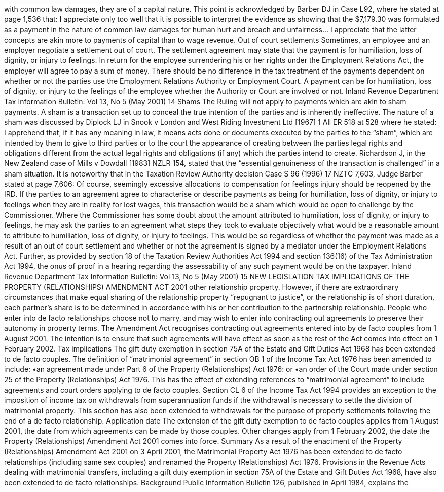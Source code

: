 with common law damages, they are of a capital nature. This point is acknowledged by Barber DJ in Case L92, where he stated at page 1,536 that: I appreciate only too well that it is possible to interpret the evidence as showing that the $7,179.30 was formulated as a payment in the nature of common law damages for human hurt and breach and unfairness... I appreciate that the latter concepts are akin more to payments of capital than to wage revenue. Out of court settlements Sometimes, an employee and an employer negotiate a settlement out of court. The settlement agreement may state that the payment is for humiliation, loss of dignity, or injury to feelings. In return for the employee surrendering his or her rights under the Employment Relations Act, the employer will agree to pay a sum of money. There should be no difference in the tax treatment of the payments dependent on whether or not the parties use the Employment Relations Authority or Employment Court. A payment can be for humiliation, loss of dignity, or injury to the feelings of the employee whether the Authority or Court are involved or not. Inland Revenue Department Tax Information Bulletin: Vol 13, No 5 (May 2001) 14 Shams The Ruling will not apply to payments which are akin to sham payments. A sham is a transaction set up to conceal the true intention of the parties and is inherently ineffective. The nature of a sham was discussed by Diplock LJ in Snook v London and West Riding Investment Ltd \[1967\] 1 All ER 518 at 528 where he stated: I apprehend that, if it has any meaning in law, it means acts done or documents executed by the parties to the “sham”, which are intended by them to give to third parties or to the court the appearance of creating between the parties legal rights and obligations different from the actual legal rights and obligations (if any) which the parties intend to create. Richardson J, in the New Zealand case of Mills v Dowdall \[1983\] NZLR 154, stated that the “essential genuineness of the transaction is challenged” in a sham situation. It is noteworthy that in the Taxation Review Authority decision Case S 96 (1996) 17 NZTC 7,603, Judge Barber stated at page 7,606: Of course, seemingly excessive allocations to compensation for feelings injury should be reopened by the IRD. If the parties to an agreement agree to characterise or describe payments as being for humiliation, loss of dignity, or injury to feelings when they are in reality for lost wages, this transaction would be a sham which would be open to challenge by the Commissioner. Where the Commissioner has some doubt about the amount attributed to humiliation, loss of dignity, or injury to feelings, he may ask the parties to an agreement what steps they took to evaluate objectively what would be a reasonable amount to attribute to humiliation, loss of dignity, or injury to feelings. This would be so regardless of whether the payment was made as a result of an out of court settlement and whether or not the agreement is signed by a mediator under the Employment Relations Act. Further, as provided by section 18 of the Taxation Review Authorities Act 1994 and section 136(16) of the Tax Administration Act 1994, the onus of proof in a hearing regarding the assessability of any such payment would be on the taxpayer. Inland Revenue Department Tax Information Bulletin: Vol 13, No 5 (May 2001) 15 NEW LEGISLATION TAX IMPLICATIONS OF THE PROPERTY (RELATIONSHIPS) AMENDMENT ACT 2001 other relationship property. However, if there are extraordinary circumstances that make equal sharing of the relationship property “repugnant to justice”, or the relationship is of short duration, each partner’s share is to be determined in accordance with his or her contribution to the partnership relationship. People who enter into de facto relationships choose not to marry, and may wish to enter into contracting out agreements to preserve their autonomy in property terms. The Amendment Act recognises contracting out agreements entered into by de facto couples from 1 August 2001. The intention is to ensure that such agreements will have effect as soon as the rest of the Act comes into effect on 1 February 2002. Tax implications The gift duty exemption in section 75A of the Estate and Gift Duties Act 1968 has been extended to de facto couples. The definition of “matrimonial agreement” in section OB 1 of the Income Tax Act 1976 has been amended to include: •an agreement made under Part 6 of the Property (Relationships) Act 1976: or •an order of the Court made under section 25 of the Property (Relationships) Act 1976. This has the effect of extending references to “matrimonial agreement” to include agreements and court orders applying to de facto couples. Section CL 6 of the Income Tax Act 1994 provides an exception to the imposition of income tax on withdrawals from superannuation funds if the withdrawal is necessary to settle the division of matrimonial property. This section has also been extended to withdrawals for the purpose of property settlements following the end of a de facto relationship. Application date The extension of the gift duty exemption to de facto couples applies from 1 August 2001, the date from which agreements can be made by those couples. Other changes apply from 1 February 2002, the date the Property (Relationships) Amendment Act 2001 comes into force. Summary As a result of the enactment of the Property (Relationships) Amendment Act 2001 on 3 April 2001, the Matrimonial Property Act 1976 has been extended to de facto relationships (including same sex couples) and renamed the Property (Relationships) Act 1976. Provisions in the Revenue Acts dealing with matrimonial transfers, including a gift duty exemption in section 75A of the Estate and Gift Duties Act 1968, have also been extended to de facto relationships. Background Public Information Bulletin 126, published in April 1984, explains the